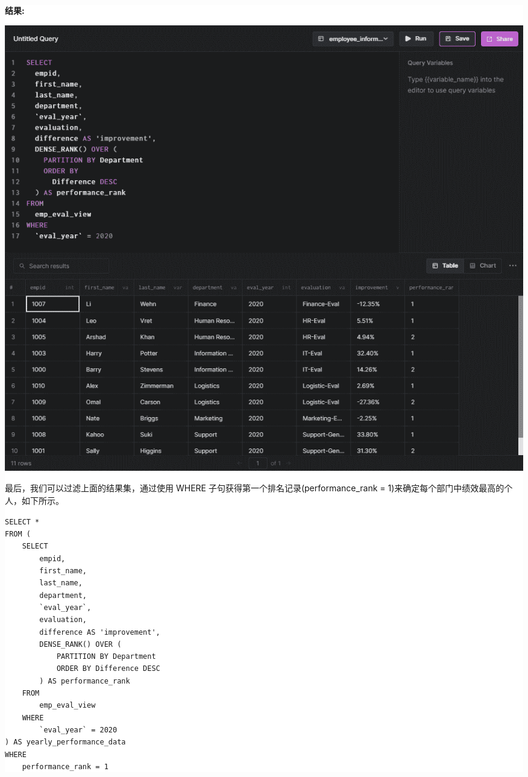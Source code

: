 **结果:**

![](img/dca1ed653a582585f72117c19d952e4d.png)

最后，我们可以过滤上面的结果集，通过使用 WHERE 子句获得第一个排名记录(performance_rank = 1)来确定每个部门中绩效最高的个人，如下所示。

```
SELECT *
FROM (
	SELECT
		empid,
		first_name,
		last_name,
		department,
		`eval_year`,
		evaluation,
		difference AS 'improvement',
		DENSE_RANK() OVER (
			PARTITION BY Department
			ORDER BY Difference DESC
		) AS performance_rank
	FROM 
		emp_eval_view 
	WHERE 
		`eval_year` = 2020
) AS yearly_performance_data
WHERE 
	performance_rank = 1
```